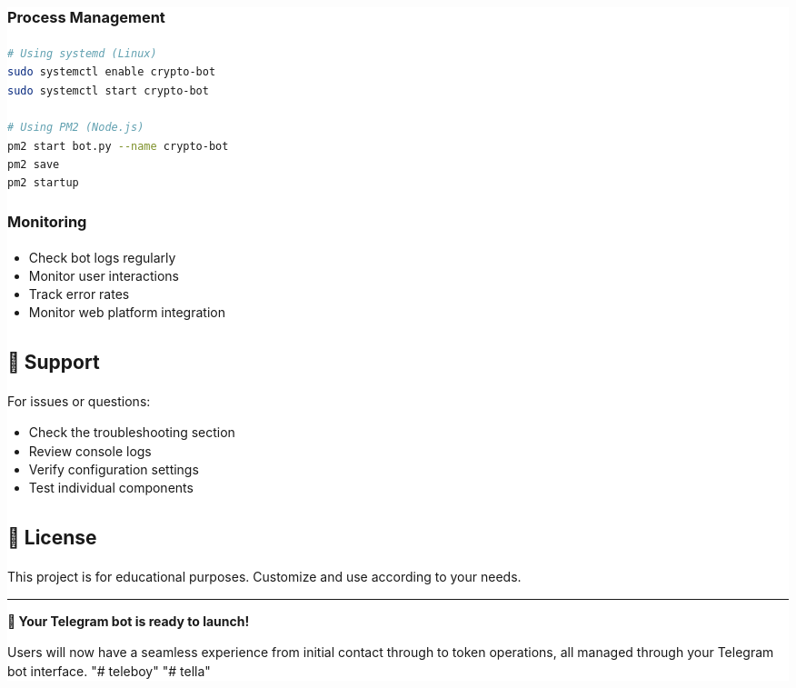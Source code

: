 ### Process Management
```bash
# Using systemd (Linux)
sudo systemctl enable crypto-bot
sudo systemctl start crypto-bot

# Using PM2 (Node.js)
pm2 start bot.py --name crypto-bot
pm2 save
pm2 startup
```

### Monitoring
- Check bot logs regularly
- Monitor user interactions
- Track error rates
- Monitor web platform integration

## 🤝 Support

For issues or questions:
- Check the troubleshooting section
- Review console logs
- Verify configuration settings
- Test individual components

## 📄 License

This project is for educational purposes. Customize and use according to your needs.

---

**🎉 Your Telegram bot is ready to launch!** 

Users will now have a seamless experience from initial contact through to token operations, all managed through your Telegram bot interface.
"# teleboy" 
"# tella" 
